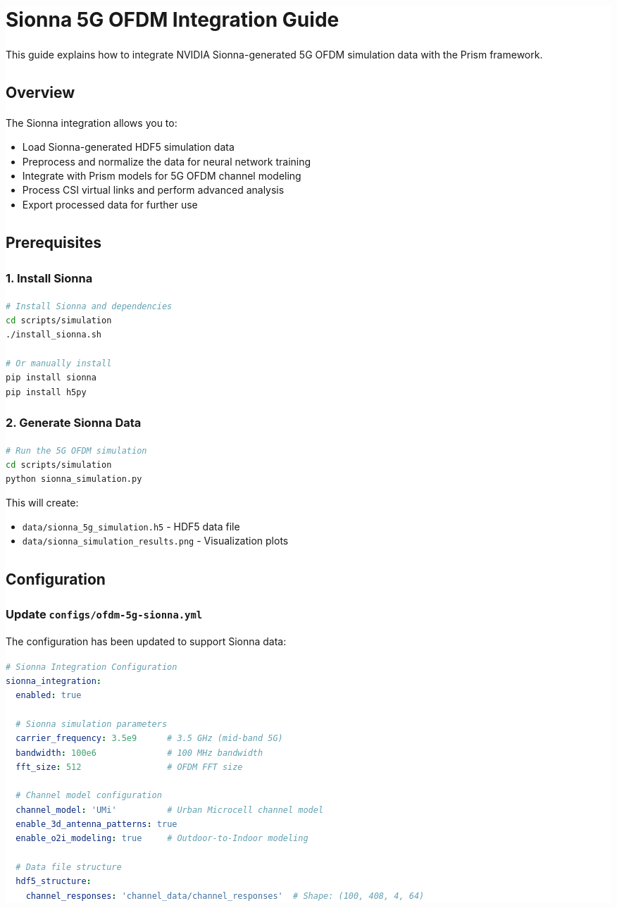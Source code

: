 # Sionna 5G OFDM Integration Guide

This guide explains how to integrate NVIDIA Sionna-generated 5G OFDM simulation data with the Prism framework.

## Overview

The Sionna integration allows you to:
- Load Sionna-generated HDF5 simulation data
- Preprocess and normalize the data for neural network training
- Integrate with Prism models for 5G OFDM channel modeling
- Process CSI virtual links and perform advanced analysis
- Export processed data for further use

## Prerequisites

### 1. Install Sionna
```bash
# Install Sionna and dependencies
cd scripts/simulation
./install_sionna.sh

# Or manually install
pip install sionna
pip install h5py
```

### 2. Generate Sionna Data
```bash
# Run the 5G OFDM simulation
cd scripts/simulation
python sionna_simulation.py
```

This will create:
- `data/sionna_5g_simulation.h5` - HDF5 data file
- `data/sionna_simulation_results.png` - Visualization plots

## Configuration

### Update `configs/ofdm-5g-sionna.yml`

The configuration has been updated to support Sionna data:

```yaml
# Sionna Integration Configuration
sionna_integration:
  enabled: true
  
  # Sionna simulation parameters
  carrier_frequency: 3.5e9      # 3.5 GHz (mid-band 5G)
  bandwidth: 100e6              # 100 MHz bandwidth
  fft_size: 512                 # OFDM FFT size
  
  # Channel model configuration
  channel_model: 'UMi'          # Urban Microcell channel model
  enable_3d_antenna_patterns: true
  enable_o2i_modeling: true     # Outdoor-to-Indoor modeling
  
  # Data file structure
  hdf5_structure:
    channel_responses: 'channel_data/channel_responses'  # Shape: (100, 408, 4, 64)
```